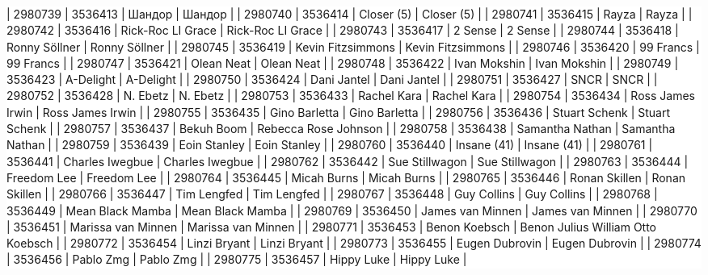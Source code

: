 | 2980739 | 3536413 | Шандор | Шандор |
| 2980740 | 3536414 | Closer (5) | Closer (5) |
| 2980741 | 3536415 | Rayza | Rayza |
| 2980742 | 3536416 | Rick-Roc LI Grace | Rick-Roc LI Grace |
| 2980743 | 3536417 | 2 Sense | 2 Sense |
| 2980744 | 3536418 | Ronny Söllner | Ronny Söllner |
| 2980745 | 3536419 | Kevin Fitzsimmons | Kevin Fitzsimmons |
| 2980746 | 3536420 | 99 Francs | 99 Francs |
| 2980747 | 3536421 | Olean Neat | Olean Neat |
| 2980748 | 3536422 | Ivan Mokshin | Ivan Mokshin |
| 2980749 | 3536423 | A-Delight | A-Delight |
| 2980750 | 3536424 | Dani Jantel | Dani Jantel |
| 2980751 | 3536427 | SNCR | SNCR |
| 2980752 | 3536428 | N. Ebetz | N. Ebetz |
| 2980753 | 3536433 | Rachel Kara | Rachel Kara |
| 2980754 | 3536434 | Ross James Irwin | Ross James Irwin |
| 2980755 | 3536435 | Gino Barletta | Gino Barletta |
| 2980756 | 3536436 | Stuart Schenk | Stuart Schenk |
| 2980757 | 3536437 | Bekuh Boom | Rebecca Rose Johnson |
| 2980758 | 3536438 | Samantha Nathan | Samantha Nathan |
| 2980759 | 3536439 | Eoin Stanley | Eoin Stanley |
| 2980760 | 3536440 | Insane (41) | Insane (41) |
| 2980761 | 3536441 | Charles Iwegbue | Charles Iwegbue |
| 2980762 | 3536442 | Sue Stillwagon | Sue Stillwagon |
| 2980763 | 3536444 | Freedom Lee | Freedom Lee |
| 2980764 | 3536445 | Micah Burns | Micah Burns |
| 2980765 | 3536446 | Ronan Skillen | Ronan Skillen |
| 2980766 | 3536447 | Tim Lengfed | Tim Lengfed |
| 2980767 | 3536448 | Guy Collins | Guy Collins |
| 2980768 | 3536449 | Mean Black Mamba | Mean Black Mamba |
| 2980769 | 3536450 | James van Minnen | James van Minnen |
| 2980770 | 3536451 | Marissa van Minnen | Marissa van Minnen |
| 2980771 | 3536453 | Benon Koebsch | Benon Julius William Otto Koebsch |
| 2980772 | 3536454 | Linzi Bryant | Linzi Bryant |
| 2980773 | 3536455 | Eugen Dubrovin | Eugen Dubrovin |
| 2980774 | 3536456 | Pablo Zmg | Pablo Zmg |
| 2980775 | 3536457 | Hippy Luke | Hippy Luke |